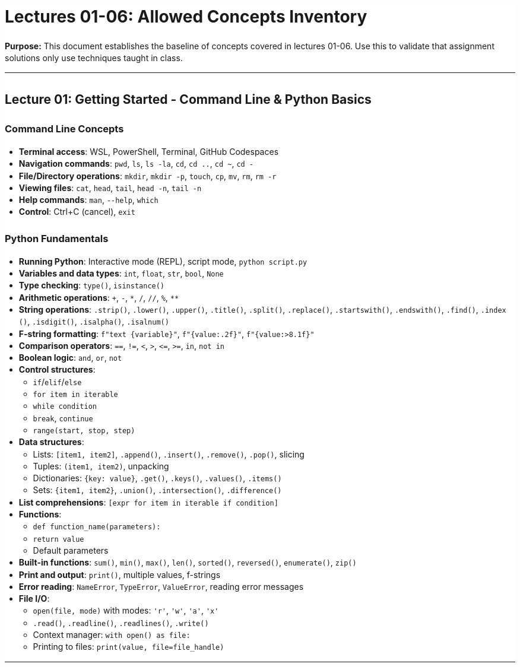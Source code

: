 # Lectures 01-06: Allowed Concepts Inventory

**Purpose:** This document establishes the baseline of concepts covered in lectures 01-06. Use this to validate that assignment solutions only use techniques taught in class.

---

## Lecture 01: Getting Started - Command Line & Python Basics

### Command Line Concepts
- **Terminal access**: WSL, PowerShell, Terminal, GitHub Codespaces
- **Navigation commands**: `pwd`, `ls`, `ls -la`, `cd`, `cd ..`, `cd ~`, `cd -`
- **File/Directory operations**: `mkdir`, `mkdir -p`, `touch`, `cp`, `mv`, `rm`, `rm -r`
- **Viewing files**: `cat`, `head`, `tail`, `head -n`, `tail -n`
- **Help commands**: `man`, `--help`, `which`
- **Control**: Ctrl+C (cancel), `exit`

### Python Fundamentals
- **Running Python**: Interactive mode (REPL), script mode, `python script.py`
- **Variables and data types**: `int`, `float`, `str`, `bool`, `None`
- **Type checking**: `type()`, `isinstance()`
- **Arithmetic operations**: `+`, `-`, `*`, `/`, `//`, `%`, `**`
- **String operations**: `.strip()`, `.lower()`, `.upper()`, `.title()`, `.split()`, `.replace()`, `.startswith()`, `.endswith()`, `.find()`, `.index()`, `.isdigit()`, `.isalpha()`, `.isalnum()`
- **F-string formatting**: `f"text {variable}"`, `f"{value:.2f}"`, `f"{value:>8.1f}"`
- **Comparison operators**: `==`, `!=`, `<`, `>`, `<=`, `>=`, `in`, `not in`
- **Boolean logic**: `and`, `or`, `not`
- **Control structures**:
  - `if`/`elif`/`else`
  - `for item in iterable`
  - `while condition`
  - `break`, `continue`
  - `range(start, stop, step)`
- **Data structures**:
  - Lists: `[item1, item2]`, `.append()`, `.insert()`, `.remove()`, `.pop()`, slicing
  - Tuples: `(item1, item2)`, unpacking
  - Dictionaries: `{key: value}`, `.get()`, `.keys()`, `.values()`, `.items()`
  - Sets: `{item1, item2}`, `.union()`, `.intersection()`, `.difference()`
- **List comprehensions**: `[expr for item in iterable if condition]`
- **Functions**:
  - `def function_name(parameters):`
  - `return value`
  - Default parameters
- **Built-in functions**: `sum()`, `min()`, `max()`, `len()`, `sorted()`, `reversed()`, `enumerate()`, `zip()`
- **Print and output**: `print()`, multiple values, f-strings
- **Error reading**: `NameError`, `TypeError`, `ValueError`, reading error messages
- **File I/O**:
  - `open(file, mode)` with modes: `'r'`, `'w'`, `'a'`, `'x'`
  - `.read()`, `.readline()`, `.readlines()`, `.write()`
  - Context manager: `with open() as file:`
  - Printing to files: `print(value, file=file_handle)`

---